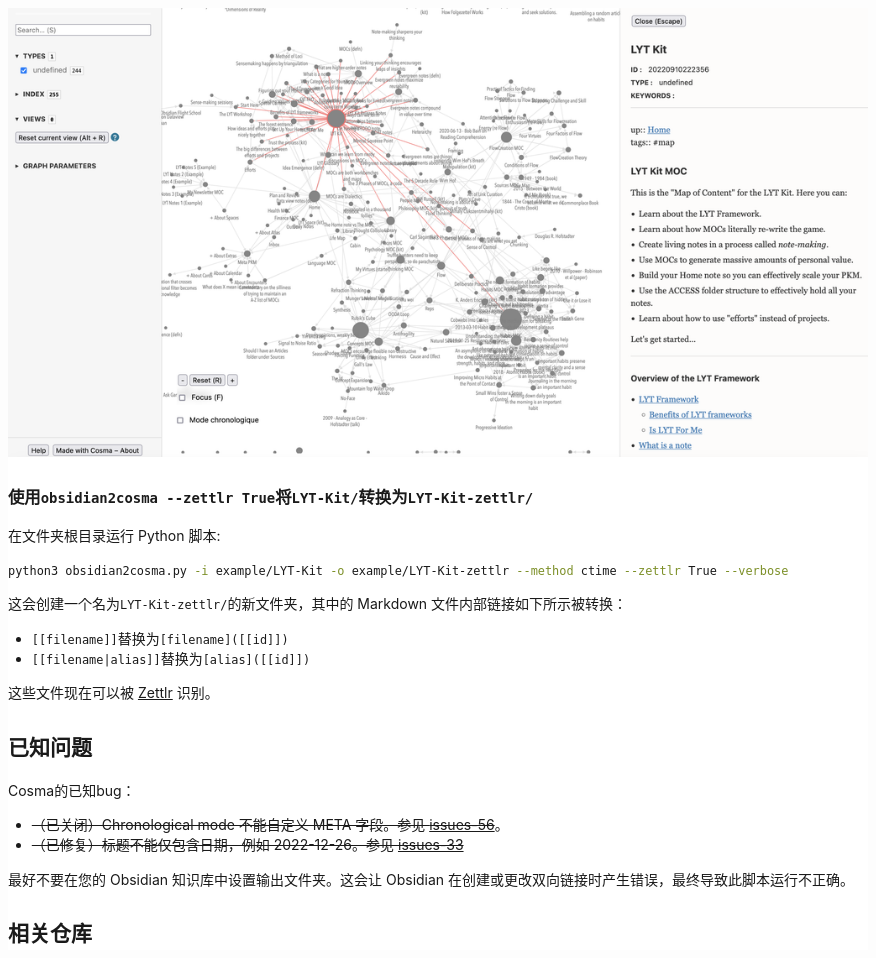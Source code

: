 ![Cosma显示的LYT-Kit图形视图](https://github.com/uuanqin/obsidian2cosma/blob/main/example/LYT-Kit/LYT-kit.png?raw=true)

### 使用`obsidian2cosma --zettlr True`将`LYT-Kit/`转换为`LYT-Kit-zettlr/`  

在文件夹根目录运行 Python 脚本:

```bash
python3 obsidian2cosma.py -i example/LYT-Kit -o example/LYT-Kit-zettlr --method ctime --zettlr True --verbose
```

这会创建一个名为`LYT-Kit-zettlr/`的新文件夹，其中的 Markdown 文件内部链接如下所示被转换：

- `[[filename]]`替换为`[filename]([[id]])`
- `[[filename|alias]]`替换为`[alias]([[id]])`

这些文件现在可以被 [Zettlr](https://docs.zettlr.com/fr/academic/zkn-method/) 识别。

## 已知问题

Cosma的已知bug：

- ~~（已关闭）Chronological mode 不能自定义 META 字段。参见 [issues-56](https://github.com/graphlab-fr/cosma/issues/56)~~。
- ~~（已修复）标题不能仅包含日期，例如 2022-12-26。参见 [issues-33](https://github.com/graphlab-fr/cosma/issues/33)~~

最好不要在您的 Obsidian 知识库中设置输出文件夹。这会让 Obsidian 在创建或更改双向链接时产生错误，最终导致此脚本运行不正确。

## 相关仓库
